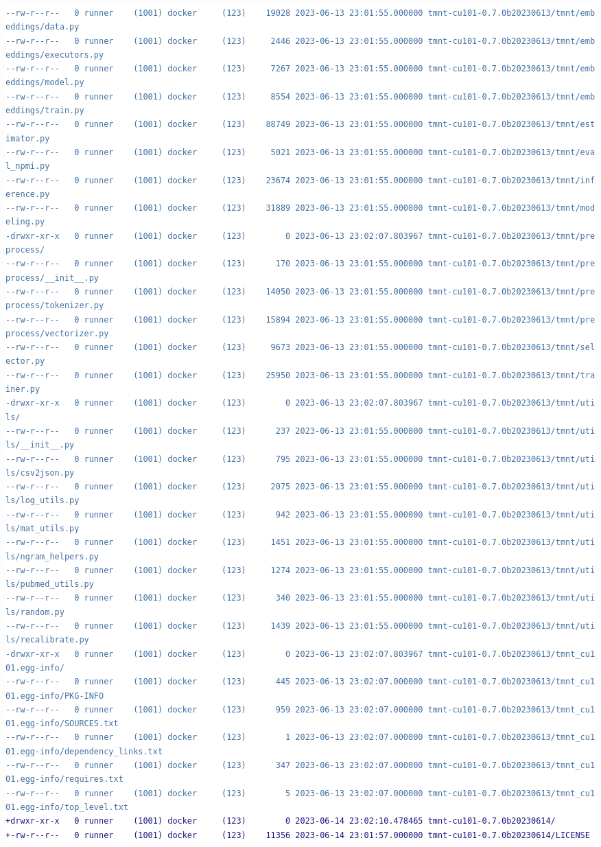 ```diff
--rw-r--r--   0 runner    (1001) docker     (123)    19028 2023-06-13 23:01:55.000000 tmnt-cu101-0.7.0b20230613/tmnt/embeddings/data.py
--rw-r--r--   0 runner    (1001) docker     (123)     2446 2023-06-13 23:01:55.000000 tmnt-cu101-0.7.0b20230613/tmnt/embeddings/executors.py
--rw-r--r--   0 runner    (1001) docker     (123)     7267 2023-06-13 23:01:55.000000 tmnt-cu101-0.7.0b20230613/tmnt/embeddings/model.py
--rw-r--r--   0 runner    (1001) docker     (123)     8554 2023-06-13 23:01:55.000000 tmnt-cu101-0.7.0b20230613/tmnt/embeddings/train.py
--rw-r--r--   0 runner    (1001) docker     (123)    88749 2023-06-13 23:01:55.000000 tmnt-cu101-0.7.0b20230613/tmnt/estimator.py
--rw-r--r--   0 runner    (1001) docker     (123)     5021 2023-06-13 23:01:55.000000 tmnt-cu101-0.7.0b20230613/tmnt/eval_npmi.py
--rw-r--r--   0 runner    (1001) docker     (123)    23674 2023-06-13 23:01:55.000000 tmnt-cu101-0.7.0b20230613/tmnt/inference.py
--rw-r--r--   0 runner    (1001) docker     (123)    31889 2023-06-13 23:01:55.000000 tmnt-cu101-0.7.0b20230613/tmnt/modeling.py
-drwxr-xr-x   0 runner    (1001) docker     (123)        0 2023-06-13 23:02:07.803967 tmnt-cu101-0.7.0b20230613/tmnt/preprocess/
--rw-r--r--   0 runner    (1001) docker     (123)      170 2023-06-13 23:01:55.000000 tmnt-cu101-0.7.0b20230613/tmnt/preprocess/__init__.py
--rw-r--r--   0 runner    (1001) docker     (123)    14050 2023-06-13 23:01:55.000000 tmnt-cu101-0.7.0b20230613/tmnt/preprocess/tokenizer.py
--rw-r--r--   0 runner    (1001) docker     (123)    15894 2023-06-13 23:01:55.000000 tmnt-cu101-0.7.0b20230613/tmnt/preprocess/vectorizer.py
--rw-r--r--   0 runner    (1001) docker     (123)     9673 2023-06-13 23:01:55.000000 tmnt-cu101-0.7.0b20230613/tmnt/selector.py
--rw-r--r--   0 runner    (1001) docker     (123)    25950 2023-06-13 23:01:55.000000 tmnt-cu101-0.7.0b20230613/tmnt/trainer.py
-drwxr-xr-x   0 runner    (1001) docker     (123)        0 2023-06-13 23:02:07.803967 tmnt-cu101-0.7.0b20230613/tmnt/utils/
--rw-r--r--   0 runner    (1001) docker     (123)      237 2023-06-13 23:01:55.000000 tmnt-cu101-0.7.0b20230613/tmnt/utils/__init__.py
--rw-r--r--   0 runner    (1001) docker     (123)      795 2023-06-13 23:01:55.000000 tmnt-cu101-0.7.0b20230613/tmnt/utils/csv2json.py
--rw-r--r--   0 runner    (1001) docker     (123)     2075 2023-06-13 23:01:55.000000 tmnt-cu101-0.7.0b20230613/tmnt/utils/log_utils.py
--rw-r--r--   0 runner    (1001) docker     (123)      942 2023-06-13 23:01:55.000000 tmnt-cu101-0.7.0b20230613/tmnt/utils/mat_utils.py
--rw-r--r--   0 runner    (1001) docker     (123)     1451 2023-06-13 23:01:55.000000 tmnt-cu101-0.7.0b20230613/tmnt/utils/ngram_helpers.py
--rw-r--r--   0 runner    (1001) docker     (123)     1274 2023-06-13 23:01:55.000000 tmnt-cu101-0.7.0b20230613/tmnt/utils/pubmed_utils.py
--rw-r--r--   0 runner    (1001) docker     (123)      340 2023-06-13 23:01:55.000000 tmnt-cu101-0.7.0b20230613/tmnt/utils/random.py
--rw-r--r--   0 runner    (1001) docker     (123)     1439 2023-06-13 23:01:55.000000 tmnt-cu101-0.7.0b20230613/tmnt/utils/recalibrate.py
-drwxr-xr-x   0 runner    (1001) docker     (123)        0 2023-06-13 23:02:07.803967 tmnt-cu101-0.7.0b20230613/tmnt_cu101.egg-info/
--rw-r--r--   0 runner    (1001) docker     (123)      445 2023-06-13 23:02:07.000000 tmnt-cu101-0.7.0b20230613/tmnt_cu101.egg-info/PKG-INFO
--rw-r--r--   0 runner    (1001) docker     (123)      959 2023-06-13 23:02:07.000000 tmnt-cu101-0.7.0b20230613/tmnt_cu101.egg-info/SOURCES.txt
--rw-r--r--   0 runner    (1001) docker     (123)        1 2023-06-13 23:02:07.000000 tmnt-cu101-0.7.0b20230613/tmnt_cu101.egg-info/dependency_links.txt
--rw-r--r--   0 runner    (1001) docker     (123)      347 2023-06-13 23:02:07.000000 tmnt-cu101-0.7.0b20230613/tmnt_cu101.egg-info/requires.txt
--rw-r--r--   0 runner    (1001) docker     (123)        5 2023-06-13 23:02:07.000000 tmnt-cu101-0.7.0b20230613/tmnt_cu101.egg-info/top_level.txt
+drwxr-xr-x   0 runner    (1001) docker     (123)        0 2023-06-14 23:02:10.478465 tmnt-cu101-0.7.0b20230614/
+-rw-r--r--   0 runner    (1001) docker     (123)    11356 2023-06-14 23:01:57.000000 tmnt-cu101-0.7.0b20230614/LICENSE
```